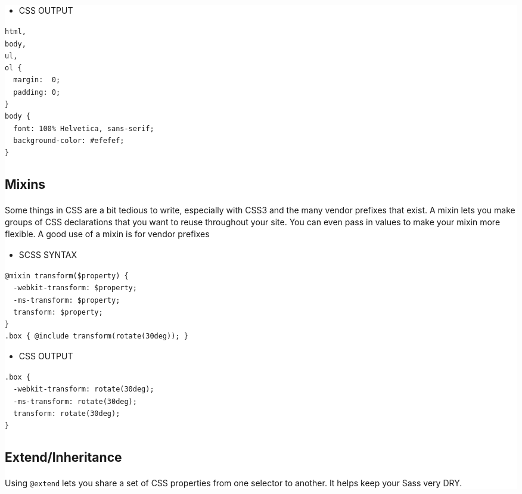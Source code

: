 

* CSS OUTPUT

```
html,
body,
ul,
ol {
  margin:  0;
  padding: 0;
}
body {
  font: 100% Helvetica, sans-serif;
  background-color: #efefef;
}
```



## Mixins

Some things in CSS are a bit tedious to write, especially with CSS3 and the many vendor prefixes that exist. A mixin lets you make groups of CSS declarations that you want to reuse throughout your site. You can even pass in values to make your mixin more flexible. A good use of a mixin is for vendor prefixes



- SCSS SYNTAX

```
@mixin transform($property) {
  -webkit-transform: $property;
  -ms-transform: $property;
  transform: $property;
}
.box { @include transform(rotate(30deg)); }
```



* CSS OUTPUT

```
.box {
  -webkit-transform: rotate(30deg);
  -ms-transform: rotate(30deg);
  transform: rotate(30deg);
}
```



## Extend/Inheritance

Using `@extend` lets you share a set of CSS properties from one selector to another. It helps keep your Sass very DRY.
